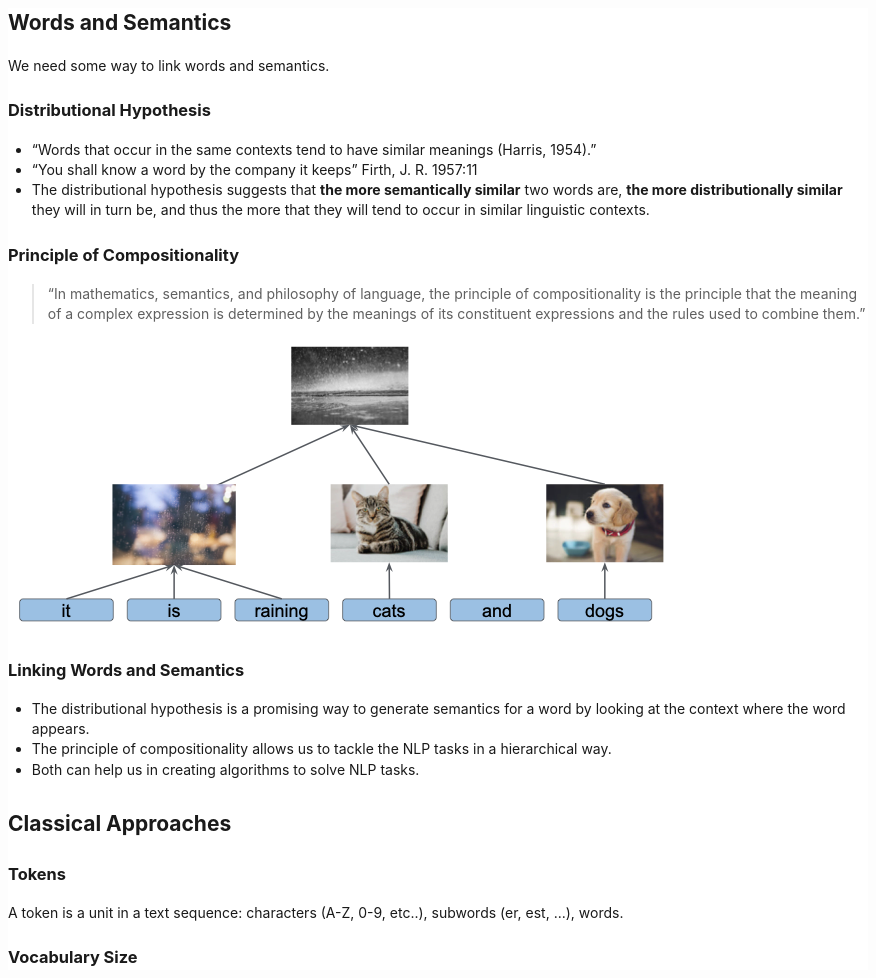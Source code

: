 ## Words and Semantics

We need some way to link words and semantics.

### Distributional Hypothesis

- “Words that occur in the same contexts tend to have similar meanings (Harris, 1954).”
- “You shall know a word by the company it keeps” Firth, J. R. 1957:11
- The distributional hypothesis suggests that **the more semantically similar** two words are, **the more distributionally similar** they will in turn be, and thus the more that they will tend to occur in similar linguistic contexts.

### Principle of Compositionality

> “In mathematics, semantics, and philosophy of language, the principle of compositionality is the principle that the meaning of a complex expression is determined by the meanings of its constituent expressions and the rules used to combine them.”

![Day%204%20RNN%20Seq2Seq%20Transformer%20NLP/Untitled%2030.png](Day%204%20RNN%20Seq2Seq%20Transformer%20NLP/Untitled%2030.png)

### Linking Words and Semantics

- The distributional hypothesis is a promising way to generate semantics for a
word by looking at the context where the word appears.
- The principle of compositionality allows us to tackle the NLP tasks in a
hierarchical way.
- Both can help us in creating algorithms to solve NLP tasks.

## Classical Approaches

### Tokens

A token is a unit in a text sequence: characters (A-Z, 0-9, etc..), subwords (er, est, ...), words.

### Vocabulary Size
